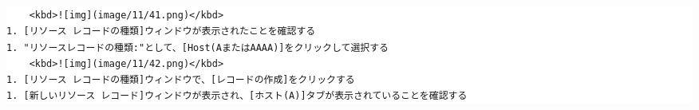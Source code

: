         <kbd>![img](image/11/41.png)</kbd> 
    1. [リソース レコードの種類]ウィンドウが表示されたことを確認する  
    1. "リソースレコードの種類:"として、[Host(AまたはAAAA)]をクリックして選択する  
        <kbd>![img](image/11/42.png)</kbd> 
    1. [リソース レコードの種類]ウィンドウで、[レコードの作成]をクリックする  
    1. [新しいリソース レコード]ウィンドウが表示され、[ホスト(A)]タブが表示されていることを確認する  